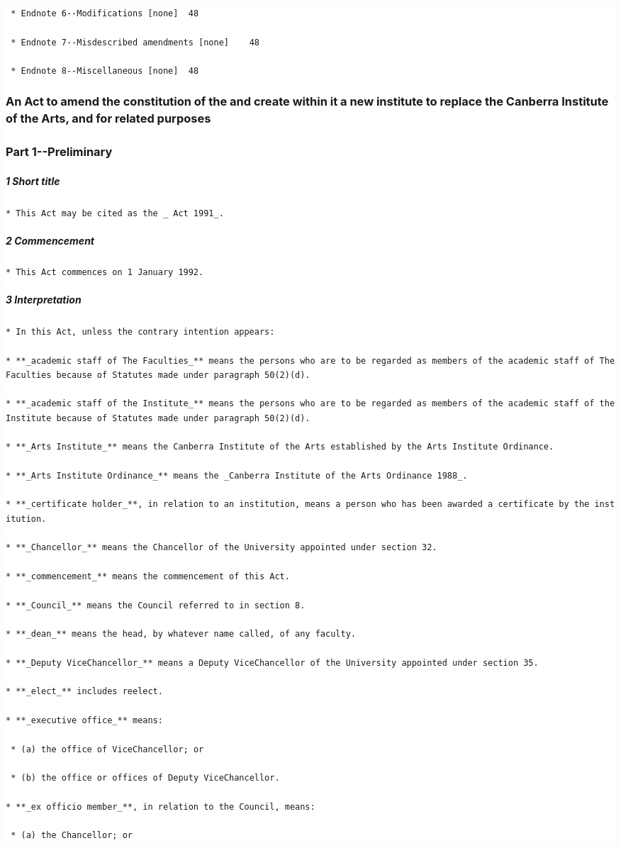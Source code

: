      * Endnote 6--Modifications [none]	48

     * Endnote 7--Misdescribed amendments [none]	48

     * Endnote 8--Miscellaneous [none]	48

### An Act to amend the constitution of the  and create within it a new institute to replace the Canberra Institute of the Arts, and for related purposes

### Part 1--Preliminary

##### 1  Short title

    * This Act may be cited as the _ Act 1991_.

##### 2  Commencement

    * This Act commences on 1 January 1992.

##### 3  Interpretation

    * In this Act, unless the contrary intention appears:

    * **_academic staff of The Faculties_** means the persons who are to be regarded as members of the academic staff of The Faculties because of Statutes made under paragraph 50(2)(d).

    * **_academic staff of the Institute_** means the persons who are to be regarded as members of the academic staff of the Institute because of Statutes made under paragraph 50(2)(d).

    * **_Arts Institute_** means the Canberra Institute of the Arts established by the Arts Institute Ordinance.

    * **_Arts Institute Ordinance_** means the _Canberra Institute of the Arts Ordinance 1988_.

    * **_certificate holder_**, in relation to an institution, means a person who has been awarded a certificate by the institution.

    * **_Chancellor_** means the Chancellor of the University appointed under section 32.

    * **_commencement_** means the commencement of this Act.

    * **_Council_** means the Council referred to in section 8.

    * **_dean_** means the head, by whatever name called, of any faculty.

    * **_Deputy ViceChancellor_** means a Deputy ViceChancellor of the University appointed under section 35.

    * **_elect_** includes reelect.

    * **_executive office_** means:

     * (a) the office of ViceChancellor; or

     * (b) the office or offices of Deputy ViceChancellor.

    * **_ex officio member_**, in relation to the Council, means:

     * (a) the Chancellor; or
